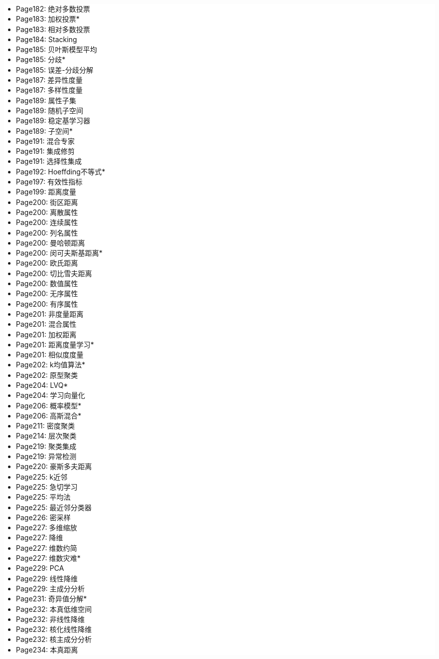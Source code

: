 - Page182: 绝对多数投票
- Page183: 加权投票*
- Page183: 相对多数投票
- Page184: Stacking
- Page185: 贝叶斯模型平均
- Page185: 分歧*
- Page185: 误差-分歧分解
- Page187: 差异性度量
- Page187: 多样性度量
- Page189: 属性子集
- Page189: 随机子空间
- Page189: 稳定基学习器
- Page189: 子空间*
- Page191: 混合专家
- Page191: 集成修剪
- Page191: 选择性集成
- Page192: Hoeffding不等式*
- Page197: 有效性指标
- Page199: 距离度量
- Page200: 街区距离
- Page200: 离散属性
- Page200: 连续属性
- Page200: 列名属性
- Page200: 曼哈顿距离
- Page200: 闵可夫斯基距离*
- Page200: 欧氏距离
- Page200: 切比雪夫距离
- Page200: 数值属性
- Page200: 无序属性
- Page200: 有序属性
- Page201: 非度量距离
- Page201: 混合属性
- Page201: 加权距离
- Page201: 距离度量学习*
- Page201: 相似度度量
- Page202: k均值算法*
- Page202: 原型聚类
- Page204: LVQ*
- Page204: 学习向量化
- Page206: 概率模型*
- Page206: 高斯混合*
- Page211: 密度聚类
- Page214: 层次聚类
- Page219: 聚类集成
- Page219: 异常检测
- Page220: 豪斯多夫距离
- Page225: k近邻
- Page225: 急切学习
- Page225: 平均法
- Page225: 最近邻分类器
- Page226: 密采样
- Page227: 多维缩放
- Page227: 降维
- Page227: 维数约简
- Page227: 维数灾难*
- Page229: PCA
- Page229: 线性降维
- Page229: 主成分分析
- Page231: 奇异值分解*
- Page232: 本真低维空间
- Page232: 非线性降维
- Page232: 核化线性降维
- Page232: 核主成分分析
- Page234: 本真距离